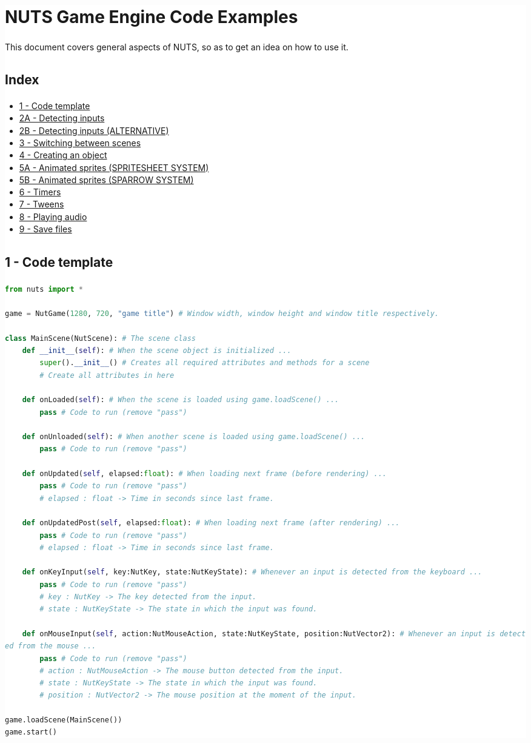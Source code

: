 # NUTS Game Engine Code Examples

This document covers general aspects of NUTS, so as to get an idea on how to use it.

## Index

* [1 - Code template](#1---code-template)
* [2A - Detecting inputs](#2a---detecting-inputs)
* [2B - Detecting inputs (ALTERNATIVE)](#2b---detecting-inputs-alternative)
* [3 - Switching between scenes](#3---switching-between-scenes)
* [4 - Creating an object](#4---creating-an-object)
* [5A - Animated sprites (SPRITESHEET SYSTEM)](#5a---animated-sprites-spritesheet-system)
* [5B - Animated sprites (SPARROW SYSTEM)](#5b---animated-sprites-sparrow-system)
* [6 - Timers](#6---timers)
* [7 - Tweens](#7---tweens)
* [8 - Playing audio](#8---playing-audio)
* [9 - Save files](#9---save-files)

## 1 - Code template

```python
from nuts import *

game = NutGame(1280, 720, "game title") # Window width, window height and window title respectively.

class MainScene(NutScene): # The scene class
    def __init__(self): # When the scene object is initialized ...
        super().__init__() # Creates all required attributes and methods for a scene
        # Create all attributes in here

    def onLoaded(self): # When the scene is loaded using game.loadScene() ...
        pass # Code to run (remove "pass")

    def onUnloaded(self): # When another scene is loaded using game.loadScene() ...
        pass # Code to run (remove "pass")

    def onUpdated(self, elapsed:float): # When loading next frame (before rendering) ...
        pass # Code to run (remove "pass")
        # elapsed : float -> Time in seconds since last frame.

    def onUpdatedPost(self, elapsed:float): # When loading next frame (after rendering) ...
        pass # Code to run (remove "pass")
        # elapsed : float -> Time in seconds since last frame.

    def onKeyInput(self, key:NutKey, state:NutKeyState): # Whenever an input is detected from the keyboard ...
        pass # Code to run (remove "pass")
        # key : NutKey -> The key detected from the input.
        # state : NutKeyState -> The state in which the input was found.
    
    def onMouseInput(self, action:NutMouseAction, state:NutKeyState, position:NutVector2): # Whenever an input is detected from the mouse ...
        pass # Code to run (remove "pass")
        # action : NutMouseAction -> The mouse button detected from the input.
        # state : NutKeyState -> The state in which the input was found.
        # position : NutVector2 -> The mouse position at the moment of the input.

game.loadScene(MainScene())
game.start()    
```
